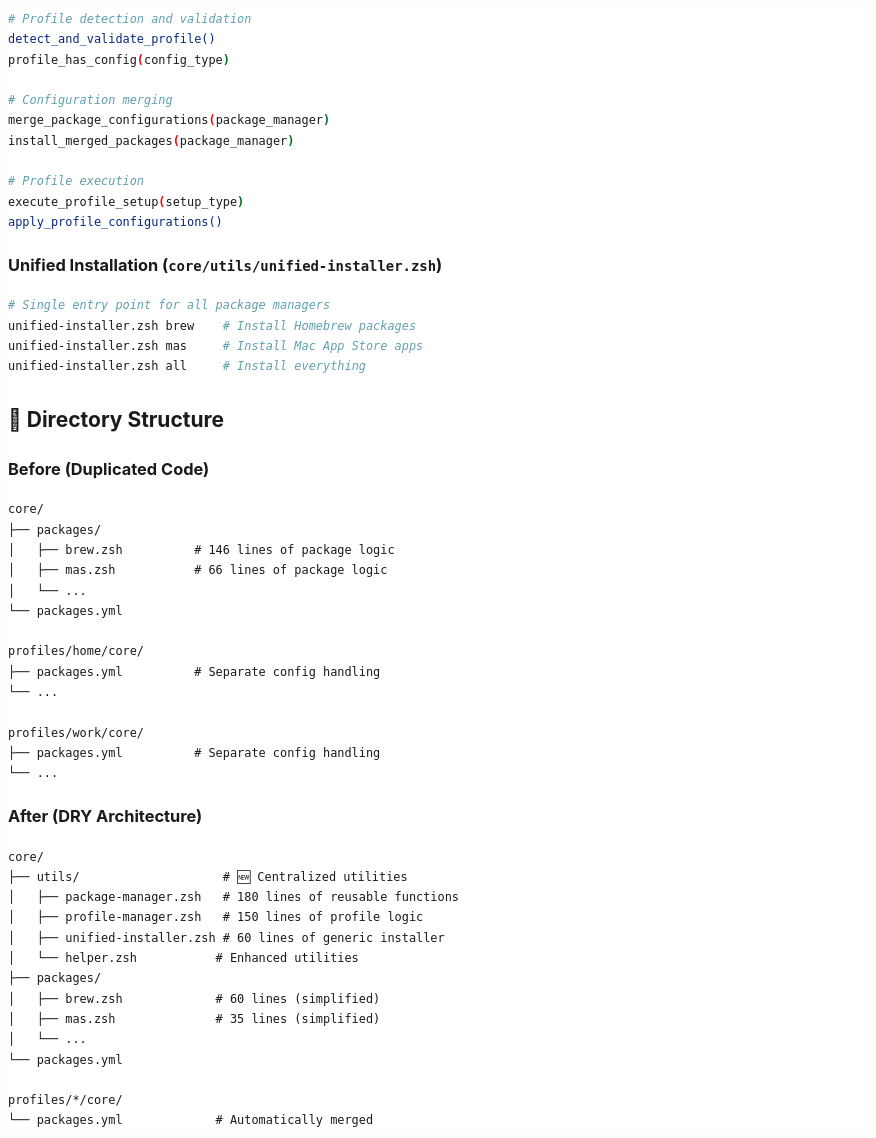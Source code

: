 ```bash
# Profile detection and validation
detect_and_validate_profile()
profile_has_config(config_type)

# Configuration merging
merge_package_configurations(package_manager)
install_merged_packages(package_manager)

# Profile execution
execute_profile_setup(setup_type)
apply_profile_configurations()
```

### Unified Installation (`core/utils/unified-installer.zsh`)

```bash
# Single entry point for all package managers
unified-installer.zsh brew    # Install Homebrew packages
unified-installer.zsh mas     # Install Mac App Store apps
unified-installer.zsh all     # Install everything
```

## 📁 Directory Structure

### Before (Duplicated Code)

```
core/
├── packages/
│   ├── brew.zsh          # 146 lines of package logic
│   ├── mas.zsh           # 66 lines of package logic
│   └── ...
└── packages.yml

profiles/home/core/
├── packages.yml          # Separate config handling
└── ...

profiles/work/core/
├── packages.yml          # Separate config handling
└── ...
```

### After (DRY Architecture)

```
core/
├── utils/                    # 🆕 Centralized utilities
│   ├── package-manager.zsh   # 180 lines of reusable functions
│   ├── profile-manager.zsh   # 150 lines of profile logic
│   ├── unified-installer.zsh # 60 lines of generic installer
│   └── helper.zsh           # Enhanced utilities
├── packages/
│   ├── brew.zsh             # 60 lines (simplified)
│   ├── mas.zsh              # 35 lines (simplified)
│   └── ...
└── packages.yml

profiles/*/core/
└── packages.yml             # Automatically merged
```
